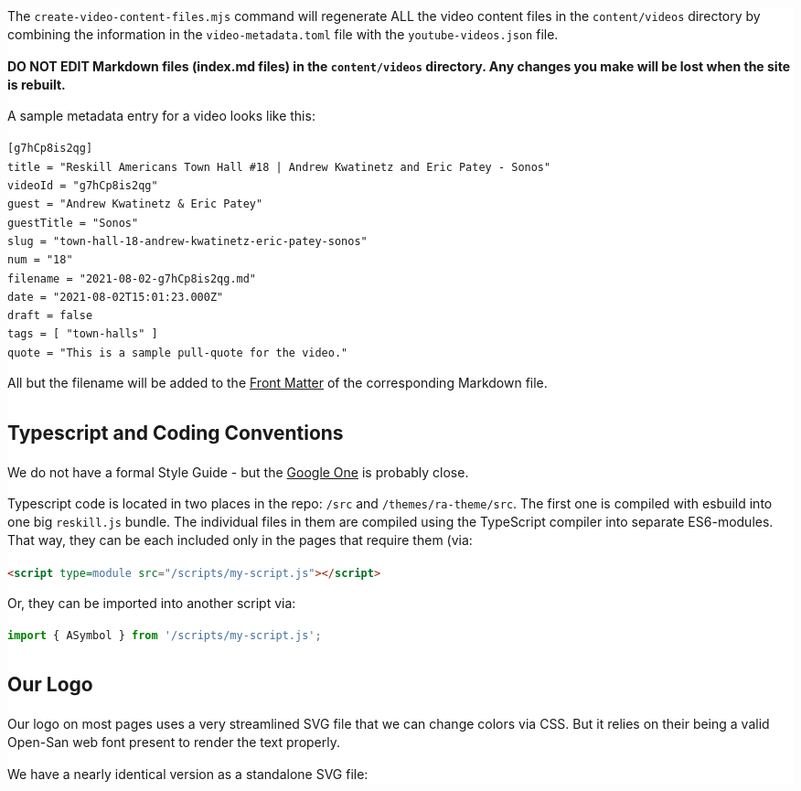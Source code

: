The `create-video-content-files.mjs` command will regenerate ALL the video
content files in the `content/videos` directory by combining the information in
the `video-metadata.toml` file with the `youtube-videos.json` file.

**DO NOT EDIT Markdown files (index.md files) in the `content/videos` directory.
Any changes you make will be lost when the site is rebuilt.**

A sample metadata entry for a video looks like this:

```
[g7hCp8is2qg]
title = "Reskill Americans Town Hall #18 | Andrew Kwatinetz and Eric Patey - Sonos"
videoId = "g7hCp8is2qg"
guest = "Andrew Kwatinetz & Eric Patey"
guestTitle = "Sonos"
slug = "town-hall-18-andrew-kwatinetz-eric-patey-sonos"
num = "18"
filename = "2021-08-02-g7hCp8is2qg.md"
date = "2021-08-02T15:01:23.000Z"
draft = false
tags = [ "town-halls" ]
quote = "This is a sample pull-quote for the video."
```

All but the filename will be added to the [Front
Matter](https://gohugo.io/content-management/front-matter/) of the corresponding
Markdown file.

## Typescript and Coding Conventions

We do not have a formal Style Guide - but the [Google
One](https://google.github.io/styleguide/tsguide.html) is probably close.

Typescript code is located in two places in the repo: `/src` and
`/themes/ra-theme/src`.  The first one is compiled with esbuild into one big
`reskill.js` bundle.  The individual files in them are compiled using the
TypeScript compiler into separate ES6-modules.  That way, they can be each
included only in the pages that require them (via:

```html
<script type=module src="/scripts/my-script.js"></script>
```

Or, they can be imported into another script via:

```js
import { ASymbol } from '/scripts/my-script.js';
```

## Our Logo

Our logo on most pages uses a very streamlined SVG file that we can change
colors via CSS.  But it relies on their being a valid Open-San web font present
to render the text properly.

We have a nearly identical version as a standalone SVG file:
